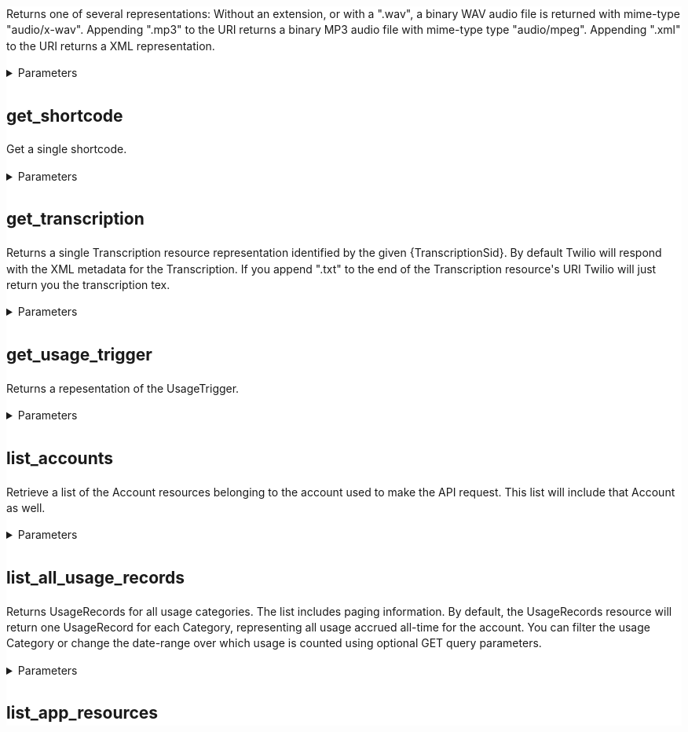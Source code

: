 Returns one of several representations:
Without an extension, or with a ".wav", a binary WAV audio file is returned
with mime-type "audio/x-wav".
Appending ".mp3" to the URI returns a binary MP3 audio file with mime-type
type "audio/mpeg".
Appending ".xml" to the URI returns a XML representation.


<details><summary>Parameters</summary></details>

## get_shortcode

Get a single shortcode.

<details><summary>Parameters</summary></details>

## get_transcription

Returns a single Transcription resource representation identified by the
given {TranscriptionSid}. By default Twilio will respond with the XML metadata for the Transcription. If you append ".txt" to the end of the Transcription resource's URI Twilio will just return you the transcription tex.


<details><summary>Parameters</summary></details>

## get_usage_trigger

Returns a repesentation of the UsageTrigger.

<details><summary>Parameters</summary></details>

## list_accounts

Retrieve a list of the Account resources belonging to the account used to make the
API request. This list will include that Account as well.


<details><summary>Parameters</summary></details>

## list_all_usage_records

Returns UsageRecords for all usage categories. The list includes paging
information.
By default, the UsageRecords resource will return one UsageRecord for
each Category, representing all usage accrued all-time for the account.
You can filter the usage Category or change the date-range over which usage
is counted using optional GET query parameters.


<details><summary>Parameters</summary></details>

## list_app_resources
